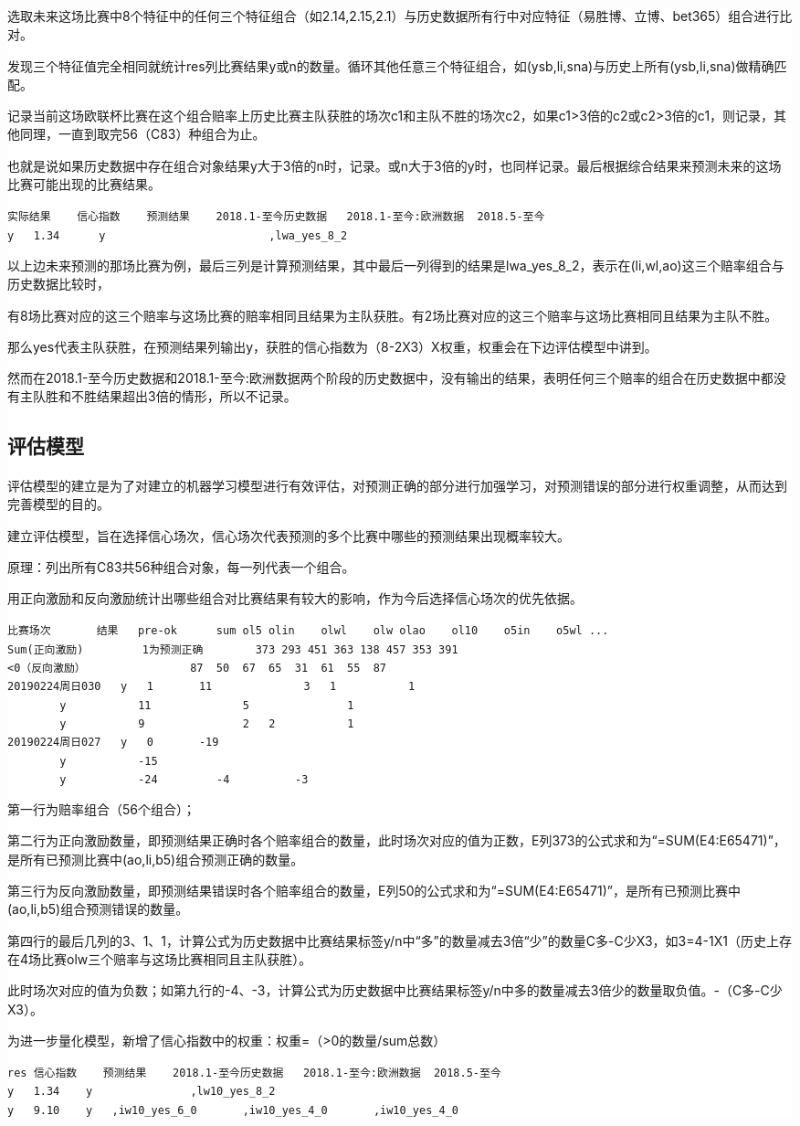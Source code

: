 选取未来这场比赛中8个特征中的任何三个特征组合（如2.14,2.15,2.1）与历史数据所有行中对应特征（易胜博、立博、bet365）组合进行比对。

发现三个特征值完全相同就统计res列比赛结果y或n的数量。循环其他任意三个特征组合，如(ysb,li,sna)与历史上所有(ysb,li,sna)做精确匹配。

记录当前这场欧联杯比赛在这个组合赔率上历史比赛主队获胜的场次c1和主队不胜的场次c2，如果c1>3倍的c2或c2>3倍的c1，则记录，其他同理，一直到取完56（C83）种组合为止。

也就是说如果历史数据中存在组合对象结果y大于3倍的n时，记录。或n大于3倍的y时，也同样记录。最后根据综合结果来预测未来的这场比赛可能出现的比赛结果。

```
实际结果	信心指数	预测结果	2018.1-至今历史数据	2018.1-至今:欧洲数据	2018.5-至今
y	1.34 	  y							,lwa_yes_8_2
```

以上边未来预测的那场比赛为例，最后三列是计算预测结果，其中最后一列得到的结果是lwa_yes_8_2，表示在(li,wl,ao)这三个赔率组合与历史数据比较时，

有8场比赛对应的这三个赔率与这场比赛的赔率相同且结果为主队获胜。有2场比赛对应的这三个赔率与这场比赛相同且结果为主队不胜。

那么yes代表主队获胜，在预测结果列输出y，获胜的信心指数为（8-2X3）X权重，权重会在下边评估模型中讲到。

然而在2018.1-至今历史数据和2018.1-至今:欧洲数据两个阶段的历史数据中，没有输出的结果，表明任何三个赔率的组合在历史数据中都没有主队胜和不胜结果超出3倍的情形，所以不记录。

## 评估模型

评估模型的建立是为了对建立的机器学习模型进行有效评估，对预测正确的部分进行加强学习，对预测错误的部分进行权重调整，从而达到完善模型的目的。

建立评估模型，旨在选择信心场次，信心场次代表预测的多个比赛中哪些的预测结果出现概率较大。

原理：列出所有C83共56种组合对象，每一列代表一个组合。

用正向激励和反向激励统计出哪些组合对比赛结果有较大的影响，作为今后选择信心场次的优先依据。

```
比赛场次       结果	pre-ok		sum	ol5	olin	olwl	olw	olao	ol10	o5in	o5wl ...
Sum(正向激励)	      1为预测正确		373	293	451	363	138	457	353	391
<0（反向激励）				87	50	67	65	31	61	55	87
20190224周日030	y	1		11				3	1			1
		y			11				5				1
		y			9				2	2			1
20190224周日027	y	0		-19								
		y			-15								
		y			-24			-4			-3		
```

第一行为赔率组合（56个组合）；

第二行为正向激励数量，即预测结果正确时各个赔率组合的数量，此时场次对应的值为正数，E列373的公式求和为“=SUM(E4:E65471)”，是所有已预测比赛中(ao,li,b5)组合预测正确的数量。

第三行为反向激励数量，即预测结果错误时各个赔率组合的数量，E列50的公式求和为“=SUM(E4:E65471)”，是所有已预测比赛中(ao,li,b5)组合预测错误的数量。

第四行的最后几列的3、1、1，计算公式为历史数据中比赛结果标签y/n中“多”的数量减去3倍“少”的数量C多-C少X3，如3=4-1X1（历史上存在4场比赛olw三个赔率与这场比赛相同且主队获胜）。

此时场次对应的值为负数；如第九行的-4、-3，计算公式为历史数据中比赛结果标签y/n中多的数量减去3倍少的数量取负值。-（C多-C少X3）。

为进一步量化模型，新增了信心指数中的权重：权重=（>0的数量/sum总数）

```
res	信心指数	预测结果	2018.1-至今历史数据	2018.1-至今:欧洲数据	2018.5-至今
y	1.34 	y				,lw10_yes_8_2
y	9.10 	y	,iw10_yes_6_0		,iw10_yes_4_0		,iw10_yes_4_0
```
